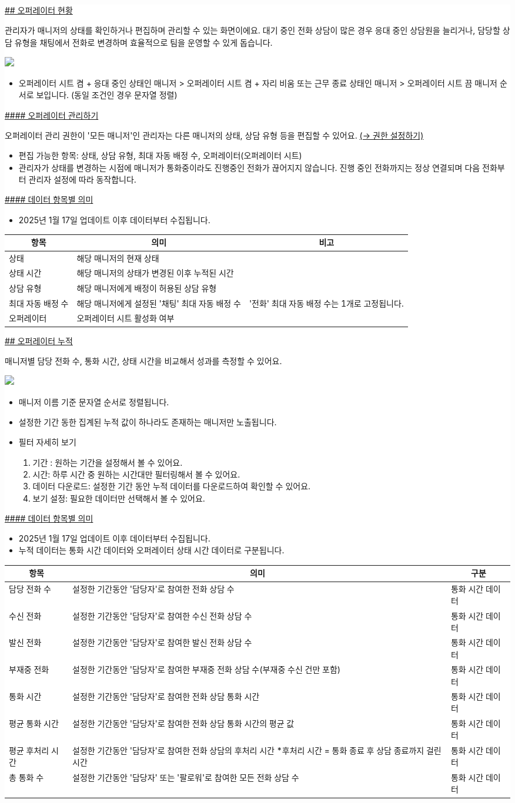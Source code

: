 [## 오퍼레이터 현황](#오퍼레이터-현황-)

관리자가 매니저의 상태를 확인하거나 편집하며 관리할 수 있는 화면이에요. 대기 중인 전화 상담이 많은 경우 응대 중인 상담원을 늘리거나, 담당할 상담 유형을 채팅에서 전화로 변경하며 효율적으로 팀을 운영할 수 있게 돕습니다.

![](https://cf.channel.io/document/spaces/6/articles/105/revisions/139422/usermedia/677e5326cf5ced4bdaba)

* 오퍼레이터 시트 켬 + 응대 중인 상태인 매니저 > 오퍼레이터 시트 켬 + 자리 비움 또는 근무 종료 상태인 매니저 > 오퍼레이터 시트 끔 매니저 순서로 보입니다. (동일 조건인 경우 문자열 정렬)

[#### 오퍼레이터 관리하기](#오퍼레이터-관리하기)

오퍼레이터 관리 권한이 '모든 매니저'인 관리자는 다른 매니저의 상태, 상담 유형 등을 편집할 수 있어요. [(→ 권한 설정하기)](https://docs.channel.io/help/ko/articles/0cdd2005)

* 편집 가능한 항목: 상태, 상담 유형, 최대 자동 배정 수, 오퍼레이터(오퍼레이터 시트)
* 관리자가 상태를 변경하는 시점에 매니저가 통화중이라도 진행중인 전화가 끊어지지 않습니다. 진행 중인 전화까지는 정상 연결되며 다음 전화부터 관리자 설정에 따라 동작합니다.

[#### 데이터 항목별 의미](#데이터-항목별-의미)

* 2025년 1월 17일 업데이트 이후 데이터부터 수집됩니다.

| **항목** | **의미** | **비고** |
| --- | --- | --- |
| 상태 | 해당 매니저의 현재 상태 |  |
| 상태 시간 | 해당 매니저의 상태가 변경된 이후 누적된 시간 |  |
| 상담 유형 | 해당 매니저에게 배정이 허용된 상담 유형 |  |
| 최대 자동 배정 수 | 해당 매니저에게 설정된 '채팅' 최대 자동 배정 수 | '전화' 최대 자동 배정 수는 1개로 고정됩니다. |
| 오퍼레이터 | 오퍼레이터 시트 활성화 여부 |  |

[## 오퍼레이터 누적](#오퍼레이터-누적)

매니저별 담당 전화 수, 통화 시간, 상태 시간을 비교해서 성과를 측정할 수 있어요.

![](https://cf.channel.io/document/spaces/6/articles/105/revisions/139422/usermedia/677e55979e6cec6dec89)

* 매니저 이름 기준 문자열 순서로 정렬됩니다.
* 설정한 기간 동한 집계된 누적 값이 하나라도 존재하는 매니저만 노출됩니다.
* 필터 자세히 보기

  1. 기간 : 원하는 기간을 설정해서 볼 수 있어요.
  2. 시간: 하루 시간 중 원하는 시간대만 필터링해서 볼 수 있어요.
  3. 데이터 다운로드: 설정한 기간 동안 누적 데이터를 다운로드하여 확인할 수 있어요.
  4. 보기 설정: 필요한 데이터만 선택해서 볼 수 있어요.

[#### 데이터 항목별 의미](#데이터-항목별-의미)

* 2025년 1월 17일 업데이트 이후 데이터부터 수집됩니다.
* 누적 데이터는 통화 시간 데이터와 오퍼레이터 상태 시간 데이터로 구분됩니다.

| **항목** | **의미** | **구분** |
| --- | --- | --- |
| 담당 전화 수 | 설정한 기간동안 '담당자'로 참여한 전화 상담 수 | 통화 시간 데이터 |
| 수신 전화 | 설정한 기간동안 '담당자'로 참여한 수신 전화 상담 수 | 통화 시간 데이터 |
| 발신 전화 | 설정한 기간동안 '담당자'로 참여한 발신 전화 상담 수 | 통화 시간 데이터 |
| 부재중 전화 | 설정한 기간동안 '담당자'로 참여한 부재중 전화 상담 수(부재중 수신 건만 포함) | 통화 시간 데이터 |
| 통화 시간 | 설정한 기간동안 '담당자'로 참여한 전화 상담 통화 시간 | 통화 시간 데이터 |
| 평균 통화 시간 | 설정한 기간동안 '담당자'로 참여한 전화 상담 통화 시간의 평균 값 | 통화 시간 데이터 |
| 평균 후처리 시간 | 설정한 기간동안 '담당자'로 참여한 전화 상담의 후처리 시간  \*후처리 시간 = 통화 종료 후 상담 종료까지 걸린 시간 | 통화 시간 데이터 |
| 총 통화 수 | 설정한 기간동안 '담당자' 또는 '팔로워'로 참여한 모든 전화 상담 수 | 통화 시간 데이터 |